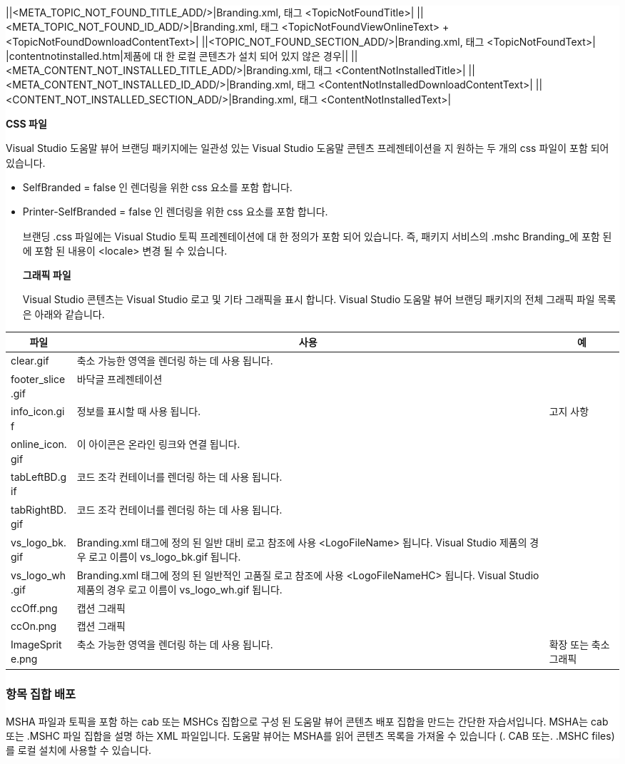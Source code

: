 ||<META_TOPIC_NOT_FOUND_TITLE_ADD/>|Branding.xml, 태그 \<TopicNotFoundTitle>|
||<META_TOPIC_NOT_FOUND_ID_ADD/>|Branding.xml, 태그 \<TopicNotFoundViewOnlineText> + \<TopicNotFoundDownloadContentText>|
||<TOPIC_NOT_FOUND_SECTION_ADD/>|Branding.xml, 태그 \<TopicNotFoundText>|
|contentnotinstalled.htm|제품에 대 한 로컬 콘텐츠가 설치 되어 있지 않은 경우||
||<META_CONTENT_NOT_INSTALLED_TITLE_ADD/>|Branding.xml, 태그 \<ContentNotInstalledTitle>|
||<META_CONTENT_NOT_INSTALLED_ID_ADD/>|Branding.xml, 태그 \<ContentNotInstalledDownloadContentText>|
||<CONTENT_NOT_INSTALLED_SECTION_ADD/>|Branding.xml, 태그 \<ContentNotInstalledText>|

 **CSS 파일**

 Visual Studio 도움말 뷰어 브랜딩 패키지에는 일관성 있는 Visual Studio 도움말 콘텐츠 프레젠테이션을 지 원하는 두 개의 css 파일이 포함 되어 있습니다.

- SelfBranded = false 인 렌더링을 위한 css 요소를 포함 합니다.

- Printer-SelfBranded = false 인 렌더링을 위한 css 요소를 포함 합니다.

  브랜딩 .css 파일에는 Visual Studio 토픽 프레젠테이션에 대 한 정의가 포함 되어 있습니다. 즉, 패키지 서비스의 .mshc Branding_에 포함 된에 포함 된 내용이 \<locale> 변경 될 수 있습니다.

  **그래픽 파일**

  Visual Studio 콘텐츠는 Visual Studio 로고 및 기타 그래픽을 표시 합니다.  Visual Studio 도움말 뷰어 브랜딩 패키지의 전체 그래픽 파일 목록은 아래와 같습니다.

|**파일**|**사용**|**예**|
|-|-|-|
|clear.gif|축소 가능한 영역을 렌더링 하는 데 사용 됩니다.||
|footer_slice.gif|바닥글 프레젠테이션||
|info_icon.gif|정보를 표시할 때 사용 됩니다.|고지 사항|
|online_icon.gif|이 아이콘은 온라인 링크와 연결 됩니다.||
|tabLeftBD.gif|코드 조각 컨테이너를 렌더링 하는 데 사용 됩니다.||
|tabRightBD.gif|코드 조각 컨테이너를 렌더링 하는 데 사용 됩니다.||
|vs_logo_bk.gif|Branding.xml 태그에 정의 된 일반 대비 로고 참조에 사용 \<LogoFileName> 됩니다.  Visual Studio 제품의 경우 로고 이름이 vs_logo_bk.gif 됩니다.||
|vs_logo_wh.gif|Branding.xml 태그에 정의 된 일반적인 고품질 로고 참조에 사용 \<LogoFileNameHC> 됩니다.  Visual Studio 제품의 경우 로고 이름이 vs_logo_wh.gif 됩니다.||
|ccOff.png|캡션 그래픽||
|ccOn.png|캡션 그래픽||
|ImageSprite.png|축소 가능한 영역을 렌더링 하는 데 사용 됩니다.|확장 또는 축소 그래픽|

### <a name="deploying-a-set-of-topics"></a>항목 집합 배포
 MSHA 파일과 토픽을 포함 하는 cab 또는 MSHCs 집합으로 구성 된 도움말 뷰어 콘텐츠 배포 집합을 만드는 간단한 자습서입니다. MSHA는 cab 또는 .MSHC 파일 집합을 설명 하는 XML 파일입니다. 도움말 뷰어는 MSHA를 읽어 콘텐츠 목록을 가져올 수 있습니다 (. CAB 또는. .MSHC files)를 로컬 설치에 사용할 수 있습니다.
